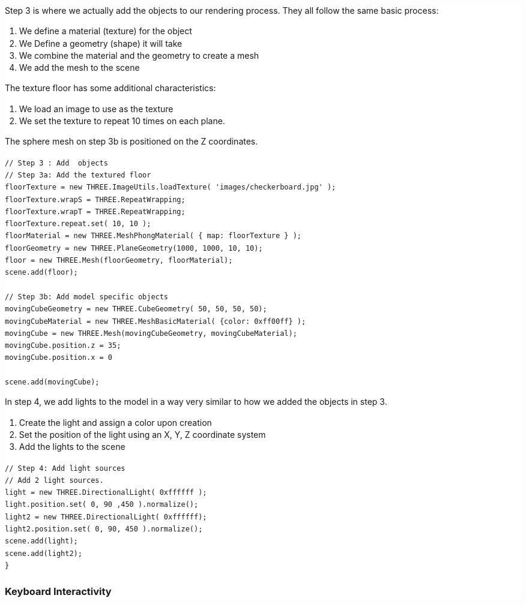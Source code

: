 Step 3 is where we actually add the objects to our rendering process. They all follow the same basic process:

1. We define a material (texture) for the object
2. We Define a geometry (shape) it will take
3. We combine the material and the geometry to create a mesh
4. We add the mesh to the scene

The texture floor has some additional characteristics:

1. We load an image to use as the texture
2. We set the texture to repeat 10 times on each plane.

The sphere mesh on step 3b is positioned on the Z coordinates.

```
// Step 3 : Add  objects
// Step 3a: Add the textured floor
floorTexture = new THREE.ImageUtils.loadTexture( 'images/checkerboard.jpg' );
floorTexture.wrapS = THREE.RepeatWrapping;
floorTexture.wrapT = THREE.RepeatWrapping;
floorTexture.repeat.set( 10, 10 );
floorMaterial = new THREE.MeshPhongMaterial( { map: floorTexture } );
floorGeometry = new THREE.PlaneGeometry(1000, 1000, 10, 10);
floor = new THREE.Mesh(floorGeometry, floorMaterial);
scene.add(floor);

// Step 3b: Add model specific objects
movingCubeGeometry = new THREE.CubeGeometry( 50, 50, 50, 50);
movingCubeMaterial = new THREE.MeshBasicMaterial( {color: 0xff00ff} );
movingCube = new THREE.Mesh(movingCubeGeometry, movingCubeMaterial);
movingCube.position.z = 35;
movingCube.position.x = 0

scene.add(movingCube);
```

In step 4, we add lights to the model in a way very similar to how we added the objects in step 3.

1. Create the light and assign a color upon creation
2. Set the position of the light using an X, Y, Z coordinate system
3. Add the lights to the scene

```
// Step 4: Add light sources
// Add 2 light sources.
light = new THREE.DirectionalLight( 0xffffff );
light.position.set( 0, 90 ,450 ).normalize();
light2 = new THREE.DirectionalLight( 0xffffff);
light2.position.set( 0, 90, 450 ).normalize();
scene.add(light);
scene.add(light2);
}
```

### Keyboard Interactivity

